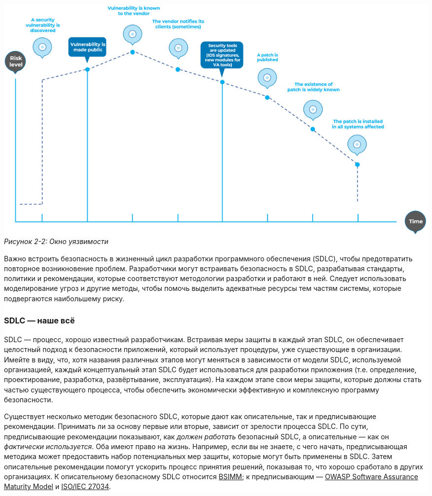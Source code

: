 ![Window of Vulnerability](images/WindowExposure.png)\
*Рисунок 2-2: Окно уязвимости*

Важно встроить безопасность в жизненный цикл разработки программного обеспечения (SDLC), чтобы предотвратить повторное возникновение проблем. Разработчики могут встраивать безопасность в SDLC, разрабатывая стандарты, политики и рекомендации, которые соответствуют методологии разработки и работают в ней. Следует использовать моделирование угроз и другие методы, чтобы помочь выделить адекватные ресурсы тем частям системы, которые подвергаются наибольшему риску.

### SDLC — наше всё

SDLC — процесс, хорошо известный разработчикам. Встраивая меры защиты в каждый этап SDLC, он обеспечивает целостный подход к безопасности приложений, который использует процедуры, уже существующие в организации. Имейте в виду, что, хотя названия различных этапов могут меняться в зависимости от модели SDLC, используемой организацией, каждый концептуальный этап SDLC будет использоваться для разработки приложения (т.е. определение, проектирование, разработка, развёртывание, эксплуатация). На каждом этапе свои меры защиты, которые должны стать частью существующего процесса, чтобы обеспечить экономически эффективную и комплексную программу безопасности.

Существует несколько методик безопасного SDLC, которые дают как описательные, так и предписывающие рекомендации. Принимать ли за основу первые или вторые, зависит от зрелости процесса SDLC. По сути, предписывающие рекомендации показывают, как *должен работать* безопасный SDLC, а описательные — как он *фактически используется*. Оба имеют право на жизнь. Например, если вы не знаете, с чего начать, предписывающая методика может предоставить набор потенциальных мер защиты, которые могут быть применены в SDLC. Затем описательные рекомендации помогут ускорить процесс принятия решений, показывая то, что хорошо сработало в других организациях. К описательному безопасному SDLC относится [BSIMM](https://www.bsimm.com/); к предписывающим — [OWASP Software Assurance Maturity Model](https://www.owaspsamm.org/) и [ISO/IEC 27034](https://www.iso27001security.com/html/27034.html).
